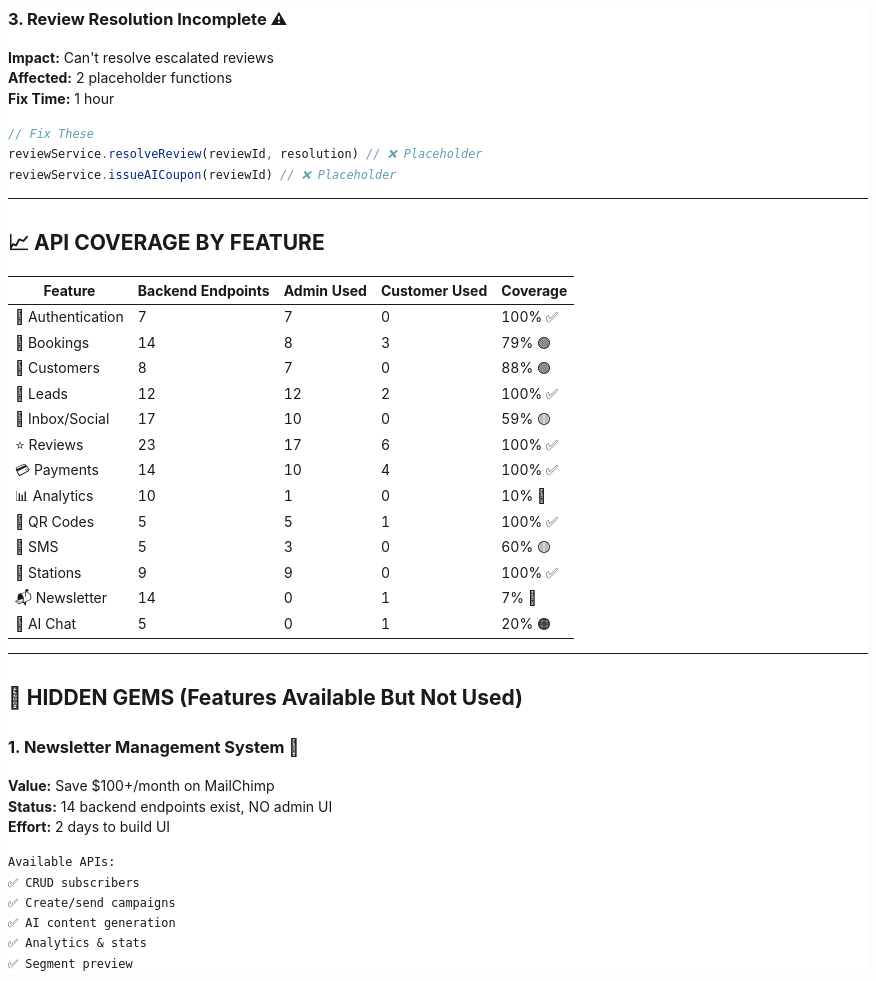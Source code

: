 
### 3. Review Resolution Incomplete ⚠️
**Impact:** Can't resolve escalated reviews  
**Affected:** 2 placeholder functions  
**Fix Time:** 1 hour  

```javascript
// Fix These
reviewService.resolveReview(reviewId, resolution) // ❌ Placeholder
reviewService.issueAICoupon(reviewId) // ❌ Placeholder
```

---

## 📈 API COVERAGE BY FEATURE

| Feature | Backend Endpoints | Admin Used | Customer Used | Coverage |
|---------|------------------|------------|---------------|----------|
| 🔐 Authentication | 7 | 7 | 0 | 100% ✅ |
| 📅 Bookings | 14 | 8 | 3 | 79% 🟢 |
| 👥 Customers | 8 | 7 | 0 | 88% 🟢 |
| 🎯 Leads | 12 | 12 | 2 | 100% ✅ |
| 💬 Inbox/Social | 17 | 10 | 0 | 59% 🟡 |
| ⭐ Reviews | 23 | 17 | 6 | 100% ✅ |
| 💳 Payments | 14 | 10 | 4 | 100% ✅ |
| 📊 Analytics | 10 | 1 | 0 | 10% 🔴 |
| 📱 QR Codes | 5 | 5 | 1 | 100% ✅ |
| 📧 SMS | 5 | 3 | 0 | 60% 🟡 |
| 🏢 Stations | 9 | 9 | 0 | 100% ✅ |
| 📬 Newsletter | 14 | 0 | 1 | 7% 🔴 |
| 🤖 AI Chat | 5 | 0 | 1 | 20% 🟠 |

---

## 🚀 HIDDEN GEMS (Features Available But Not Used)

### 1. Newsletter Management System 💎
**Value:** Save $100+/month on MailChimp  
**Status:** 14 backend endpoints exist, NO admin UI  
**Effort:** 2 days to build UI  

```
Available APIs:
✅ CRUD subscribers
✅ Create/send campaigns
✅ AI content generation
✅ Analytics & stats
✅ Segment preview
```
